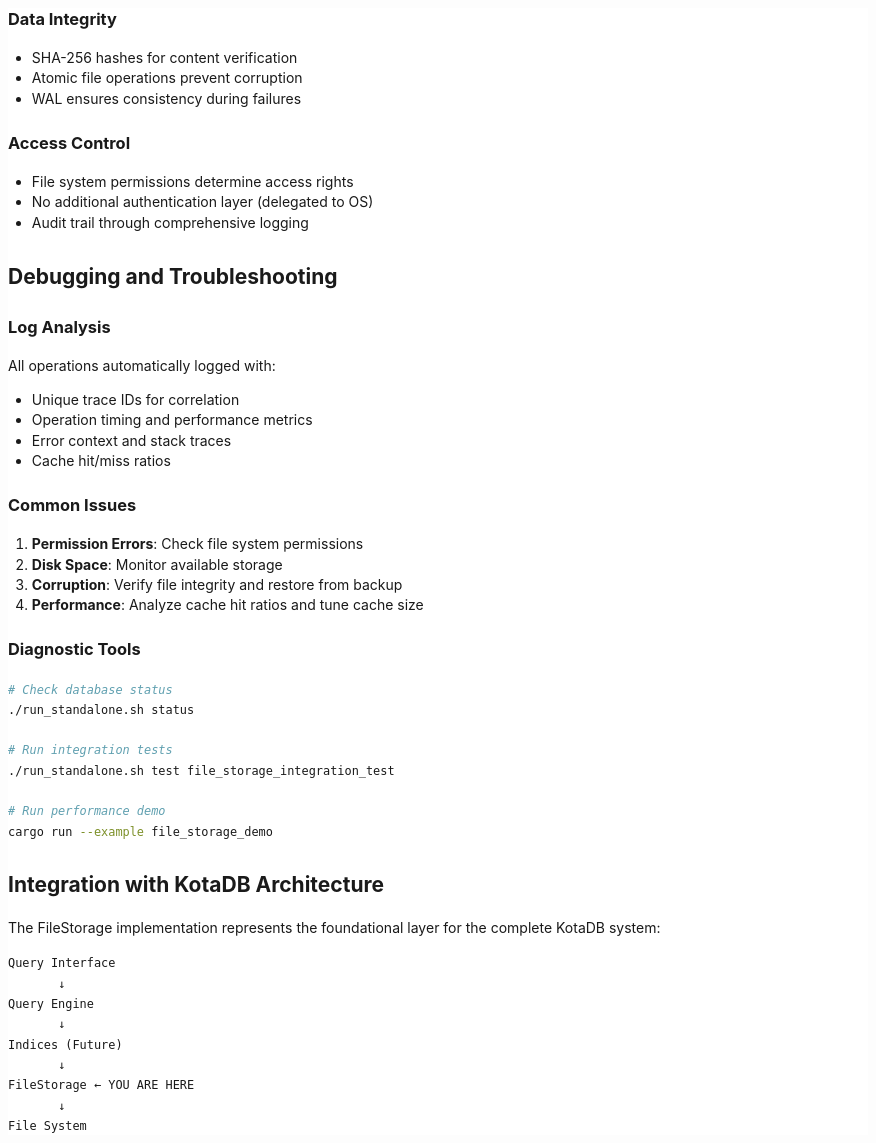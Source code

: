 ### Data Integrity
- SHA-256 hashes for content verification
- Atomic file operations prevent corruption
- WAL ensures consistency during failures

### Access Control
- File system permissions determine access rights
- No additional authentication layer (delegated to OS)
- Audit trail through comprehensive logging

## Debugging and Troubleshooting

### Log Analysis
All operations automatically logged with:
- Unique trace IDs for correlation
- Operation timing and performance metrics
- Error context and stack traces
- Cache hit/miss ratios

### Common Issues
1. **Permission Errors**: Check file system permissions
2. **Disk Space**: Monitor available storage
3. **Corruption**: Verify file integrity and restore from backup
4. **Performance**: Analyze cache hit ratios and tune cache size

### Diagnostic Tools
```bash
# Check database status
./run_standalone.sh status

# Run integration tests
./run_standalone.sh test file_storage_integration_test

# Run performance demo
cargo run --example file_storage_demo
```

## Integration with KotaDB Architecture

The FileStorage implementation represents the foundational layer for the complete KotaDB system:

```
Query Interface
       ↓
Query Engine  
       ↓
Indices (Future)
       ↓
FileStorage ← YOU ARE HERE
       ↓
File System
```
